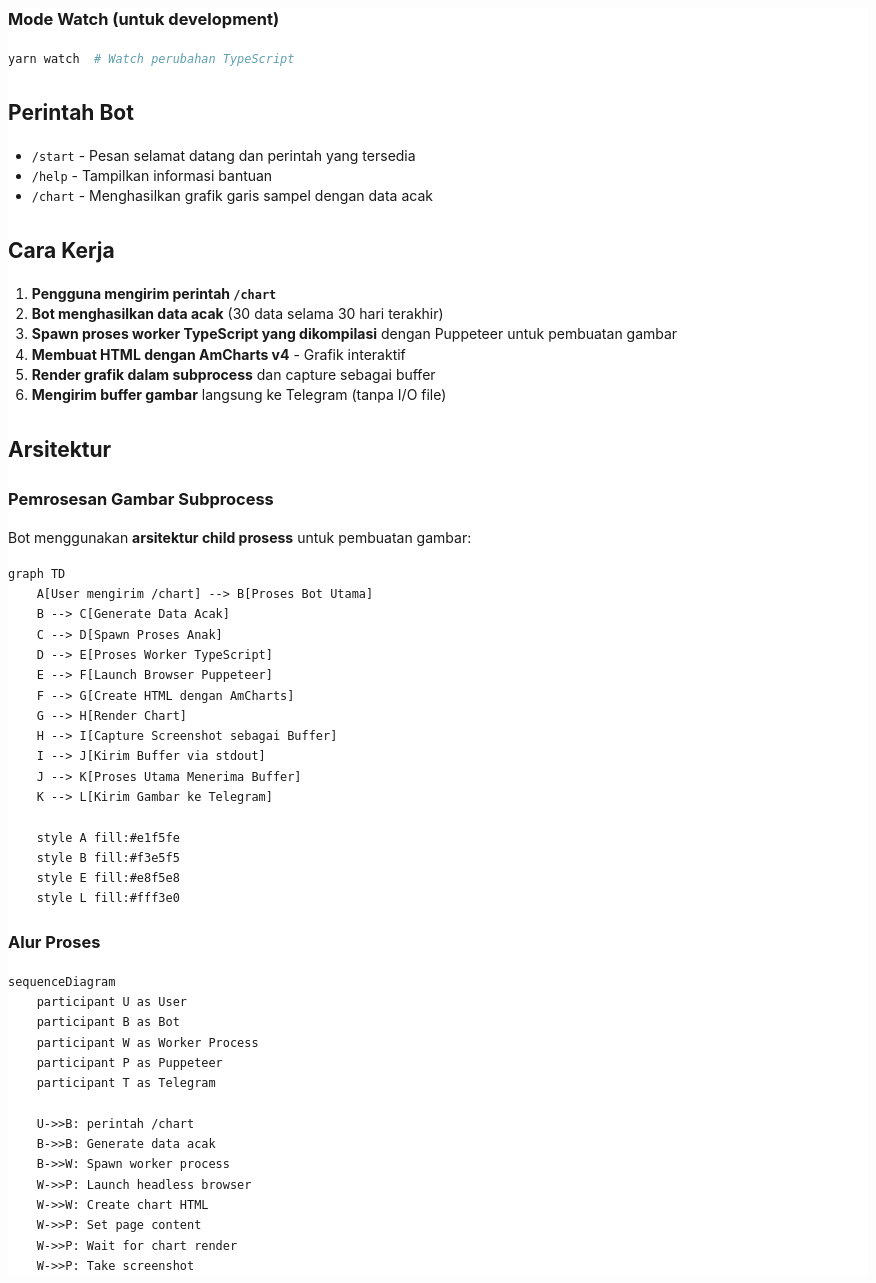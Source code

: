 ### Mode Watch (untuk development)
```bash
yarn watch  # Watch perubahan TypeScript
```

## Perintah Bot

- `/start` - Pesan selamat datang dan perintah yang tersedia
- `/help` - Tampilkan informasi bantuan
- `/chart` - Menghasilkan grafik garis sampel dengan data acak

## Cara Kerja

1. **Pengguna mengirim perintah `/chart`**
2. **Bot menghasilkan data acak** (30 data selama 30 hari terakhir)
3. **Spawn proses worker TypeScript yang dikompilasi** dengan Puppeteer untuk pembuatan gambar
4. **Membuat HTML dengan AmCharts v4** - Grafik interaktif
5. **Render grafik dalam subprocess** dan capture sebagai buffer
6. **Mengirim buffer gambar** langsung ke Telegram (tanpa I/O file)

## Arsitektur

### Pemrosesan Gambar Subprocess

Bot menggunakan **arsitektur child prosess** untuk pembuatan gambar:

```mermaid
graph TD
    A[User mengirim /chart] --> B[Proses Bot Utama]
    B --> C[Generate Data Acak]
    C --> D[Spawn Proses Anak]
    D --> E[Proses Worker TypeScript]
    E --> F[Launch Browser Puppeteer]
    F --> G[Create HTML dengan AmCharts]
    G --> H[Render Chart]
    H --> I[Capture Screenshot sebagai Buffer]
    I --> J[Kirim Buffer via stdout]
    J --> K[Proses Utama Menerima Buffer]
    K --> L[Kirim Gambar ke Telegram]
    
    style A fill:#e1f5fe
    style B fill:#f3e5f5
    style E fill:#e8f5e8
    style L fill:#fff3e0
```

### Alur Proses

```mermaid
sequenceDiagram
    participant U as User
    participant B as Bot
    participant W as Worker Process
    participant P as Puppeteer
    participant T as Telegram
    
    U->>B: perintah /chart
    B->>B: Generate data acak
    B->>W: Spawn worker process
    W->>P: Launch headless browser
    W->>W: Create chart HTML
    W->>P: Set page content
    W->>P: Wait for chart render
    W->>P: Take screenshot
```